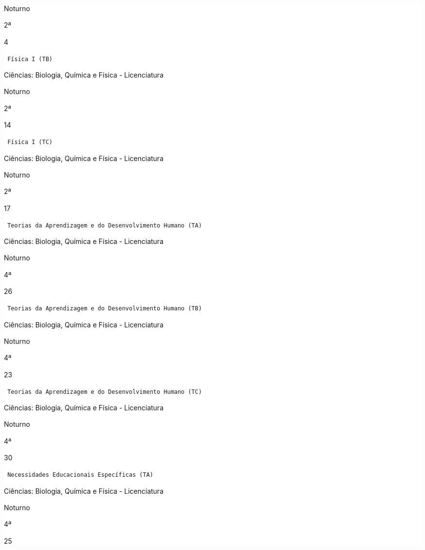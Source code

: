    Noturno

   2ª

   4

     Física I (TB)

   Ciências: Biologia, Química e Física - Licenciatura

   Noturno

   2ª

   14

     Física I (TC)

   Ciências: Biologia, Química e Física - Licenciatura

   Noturno

   2ª

   17

     Teorias da Aprendizagem e do Desenvolvimento Humano (TA)

   Ciências: Biologia, Química e Física - Licenciatura

   Noturno

   4ª

   26

     Teorias da Aprendizagem e do Desenvolvimento Humano (TB)

   Ciências: Biologia, Química e Física - Licenciatura

   Noturno

   4ª

   23

     Teorias da Aprendizagem e do Desenvolvimento Humano (TC)

   Ciências: Biologia, Química e Física - Licenciatura

   Noturno

   4ª

   30

     Necessidades Educacionais Específicas (TA)

   Ciências: Biologia, Química e Física - Licenciatura

   Noturno

   4ª

   25
